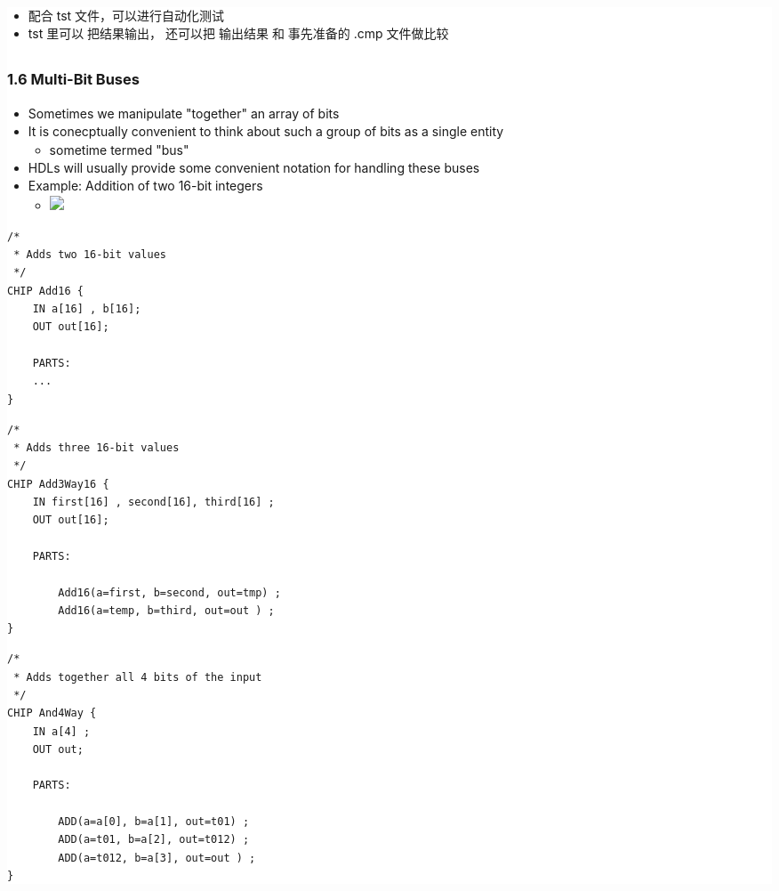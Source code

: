 - 配合 tst 文件，可以进行自动化测试 
- tst 里可以 把结果输出， 还可以把 输出结果 和 事先准备的 .cmp 文件做比较

<h2 id="1c64efba42a324df638142f32dc44cd7"></h2>

### 1.6 Multi-Bit Buses

- Sometimes we manipulate "together" an array of bits
- It is conecptually convenient to think about such a group of bits as a single entity 
    - sometime termed "bus"
- HDLs will usually provide some convenient notation for handling these buses
- Example: Addition of two 16-bit integers
    - ![](../imgs/n2t_16bit_adder.png)

```hdl
/*
 * Adds two 16-bit values
 */
CHIP Add16 {
    IN a[16] , b[16];
    OUT out[16];
    
    PARTS:
    ...    
}
```

```hdl
/*
 * Adds three 16-bit values
 */
CHIP Add3Way16 {
    IN first[16] , second[16], third[16] ;
    OUT out[16];
    
    PARTS:
        
        Add16(a=first, b=second, out=tmp) ;  
        Add16(a=temp, b=third, out=out ) ;  
}
```

```hdl
/*
 * Adds together all 4 bits of the input
 */
CHIP And4Way {
    IN a[4] ;
    OUT out;
    
    PARTS:
        
        ADD(a=a[0], b=a[1], out=t01) ;
        ADD(a=t01, b=a[2], out=t012) ;
        ADD(a=t012, b=a[3], out=out ) ;
}
```
